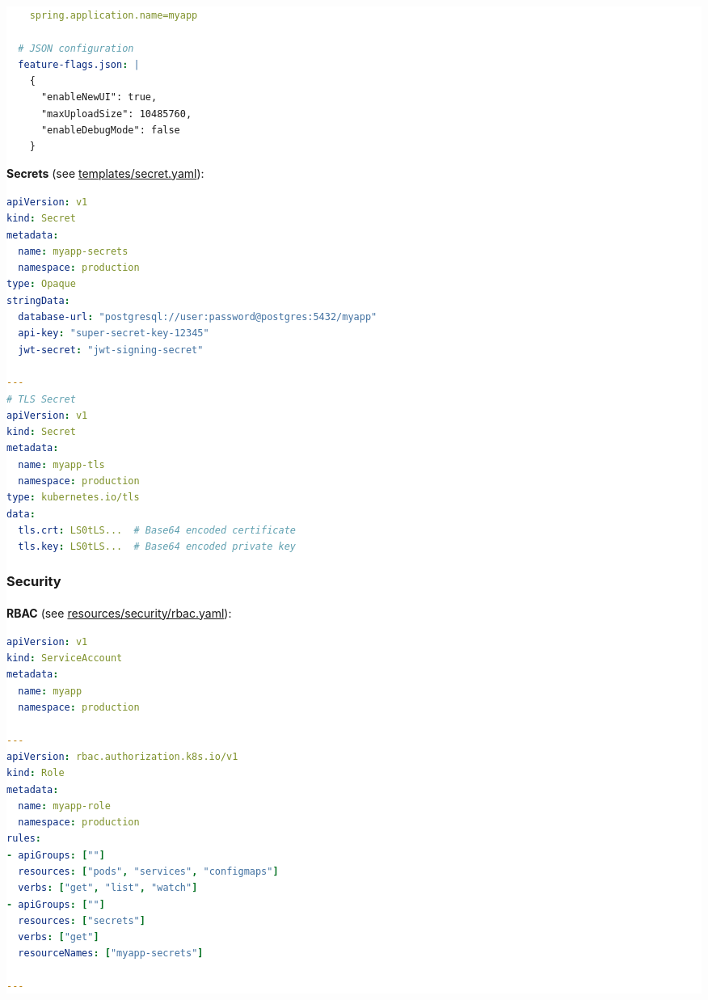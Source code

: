 ```yaml
    spring.application.name=myapp

  # JSON configuration
  feature-flags.json: |
    {
      "enableNewUI": true,
      "maxUploadSize": 10485760,
      "enableDebugMode": false
    }
```

**Secrets** (see [templates/secret.yaml](templates/secret.yaml)):

```yaml
apiVersion: v1
kind: Secret
metadata:
  name: myapp-secrets
  namespace: production
type: Opaque
stringData:
  database-url: "postgresql://user:password@postgres:5432/myapp"
  api-key: "super-secret-key-12345"
  jwt-secret: "jwt-signing-secret"

---
# TLS Secret
apiVersion: v1
kind: Secret
metadata:
  name: myapp-tls
  namespace: production
type: kubernetes.io/tls
data:
  tls.crt: LS0tLS...  # Base64 encoded certificate
  tls.key: LS0tLS...  # Base64 encoded private key
```

### Security

**RBAC** (see [resources/security/rbac.yaml](resources/security/rbac.yaml)):

```yaml
apiVersion: v1
kind: ServiceAccount
metadata:
  name: myapp
  namespace: production

---
apiVersion: rbac.authorization.k8s.io/v1
kind: Role
metadata:
  name: myapp-role
  namespace: production
rules:
- apiGroups: [""]
  resources: ["pods", "services", "configmaps"]
  verbs: ["get", "list", "watch"]
- apiGroups: [""]
  resources: ["secrets"]
  verbs: ["get"]
  resourceNames: ["myapp-secrets"]

---
```
